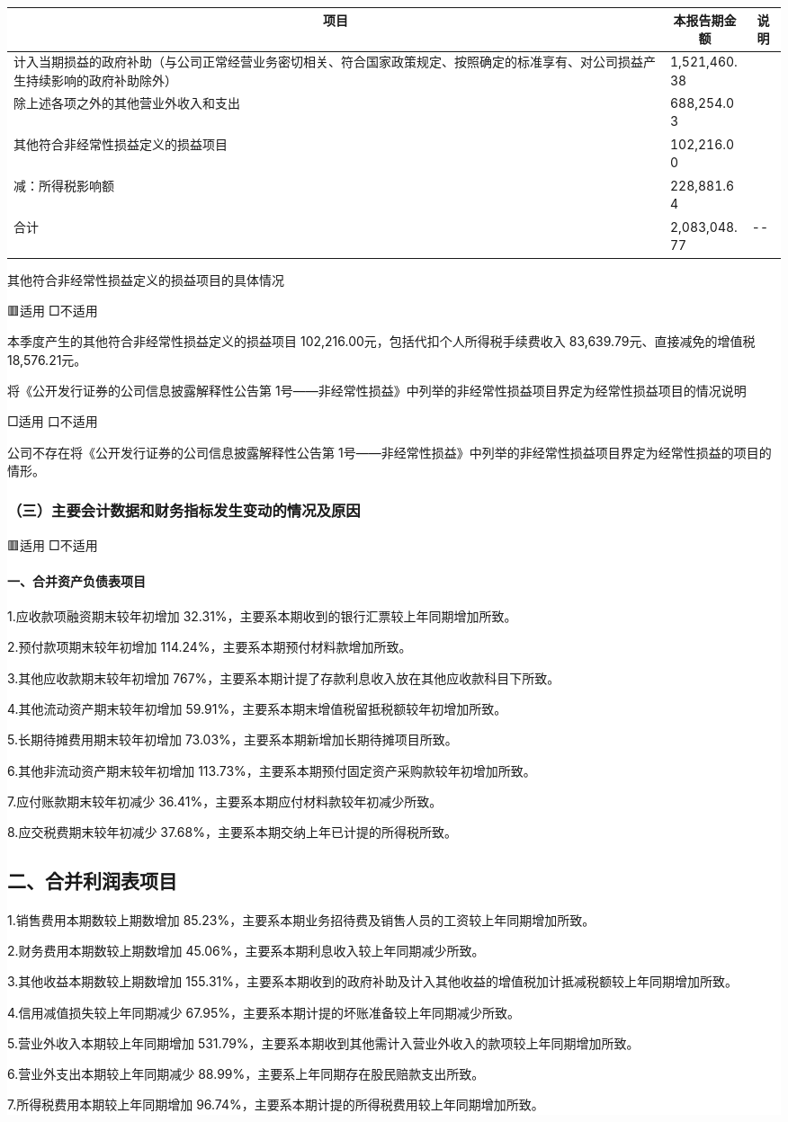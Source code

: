 | 项目|本报告期金额|说明|
| ---|---|---|
| 计入当期损益的政府补助（与公司正常经营业务密切相关、符合国家政策规定、按照确定的标准享有、对公司损益产生持续影响的政府补助除外）|1,521,460.38||
| 除上述各项之外的其他营业外收入和支出|688,254.03||
| 其他符合非经常性损益定义的损益项目|102,216.00||
| 减：所得税影响额|228,881.64||
| 合计|2,083,048.77|--|  

其他符合非经常性损益定义的损益项目的具体情况  

🟥适用 □不适用  

本季度产生的其他符合非经常性损益定义的损益项目 102,216.00元，包括代扣个人所得税手续费收入 83,639.79元、直接减免的增值税 18,576.21元。  

将《公开发行证券的公司信息披露解释性公告第 1号——非经常性损益》中列举的非经常性损益项目界定为经常性损益项目的情况说明  

□适用 口不适用  

公司不存在将《公开发行证券的公司信息披露解释性公告第 1号——非经常性损益》中列举的非经常性损益项目界定为经常性损益的项目的情形。  

### （三）主要会计数据和财务指标发生变动的情况及原因  

🟥适用 □不适用  

#### 一、合并资产负债表项目  

1.应收款项融资期末较年初增加 32.31%，主要系本期收到的银行汇票较上年同期增加所致。  

2.预付款项期末较年初增加 114.24%，主要系本期预付材料款增加所致。  

3.其他应收款期末较年初增加 767%，主要系本期计提了存款利息收入放在其他应收款科目下所致。  

4.其他流动资产期末较年初增加 59.91%，主要系本期末增值税留抵税额较年初增加所致。  

5.长期待摊费用期末较年初增加 73.03%，主要系本期新增加长期待摊项目所致。  

6.其他非流动资产期末较年初增加 113.73%，主要系本期预付固定资产采购款较年初增加所致。  

7.应付账款期末较年初减少 36.41%，主要系本期应付材料款较年初减少所致。  

8.应交税费期末较年初减少 37.68%，主要系本期交纳上年已计提的所得税所致。  

## 二、合并利润表项目  

1.销售费用本期数较上期数增加 85.23%，主要系本期业务招待费及销售人员的工资较上年同期增加所致。  

2.财务费用本期数较上期数增加 45.06%，主要系本期利息收入较上年同期减少所致。  

3.其他收益本期数较上期数增加 155.31%，主要系本期收到的政府补助及计入其他收益的增值税加计抵减税额较上年同期增加所致。  

4.信用减值损失较上年同期减少 67.95%，主要系本期计提的坏账准备较上年同期减少所致。  

5.营业外收入本期较上年同期增加 531.79%，主要系本期收到其他需计入营业外收入的款项较上年同期增加所致。  

6.营业外支出本期较上年同期减少 88.99%，主要系上年同期存在股民赔款支出所致。  

7.所得税费用本期较上年同期增加 96.74%，主要系本期计提的所得税费用较上年同期增加所致。  
